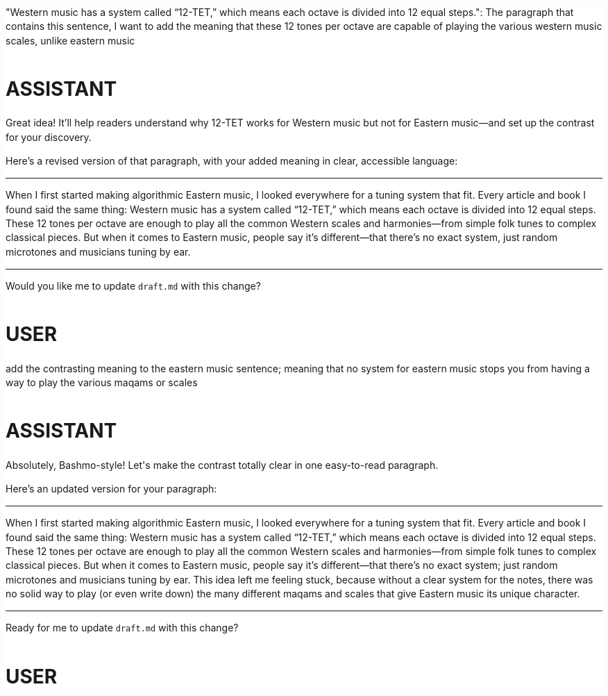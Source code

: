 "Western music has a system called “12-TET,” which means each octave is divided into 12 equal steps.": The paragraph that contains this sentence, I want to add the meaning that these 12 tones per octave are capable of playing the various western music scales, unlike eastern music

# ASSISTANT

Great idea! It’ll help readers understand why 12-TET works for Western music but not for Eastern music—and set up the contrast for your discovery.

Here’s a revised version of that paragraph, with your added meaning in clear, accessible language:

---

When I first started making algorithmic Eastern music, I looked everywhere for a tuning system that fit. Every article and book I found said the same thing: Western music has a system called “12-TET,” which means each octave is divided into 12 equal steps. These 12 tones per octave are enough to play all the common Western scales and harmonies—from simple folk tunes to complex classical pieces. But when it comes to Eastern music, people say it’s different—that there’s no exact system, just random microtones and musicians tuning by ear.

---

Would you like me to update `draft.md` with this change?

# USER

add the contrasting meaning to the eastern music sentence; meaning that no system for eastern music stops you from having a way to play the various maqams or scales

# ASSISTANT

Absolutely, Bashmo-style! Let's make the contrast totally clear in one easy-to-read paragraph.

Here’s an updated version for your paragraph:

---

When I first started making algorithmic Eastern music, I looked everywhere for a tuning system that fit. Every article and book I found said the same thing: Western music has a system called “12-TET,” which means each octave is divided into 12 equal steps. These 12 tones per octave are enough to play all the common Western scales and harmonies—from simple folk tunes to complex classical pieces. But when it comes to Eastern music, people say it’s different—that there’s no exact system; just random microtones and musicians tuning by ear. This idea left me feeling stuck, because without a clear system for the notes, there was no solid way to play (or even write down) the many different maqams and scales that give Eastern music its unique character.

---

Ready for me to update `draft.md` with this change?

# USER
